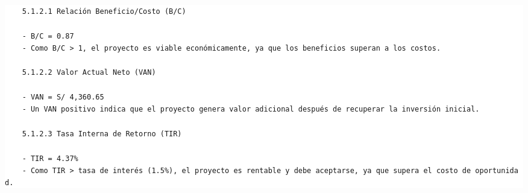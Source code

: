        5.1.2.1 Relación Beneficio/Costo (B/C)

        - B/C = 0.87
        - Como B/C > 1, el proyecto es viable económicamente, ya que los beneficios superan a los costos.

        5.1.2.2 Valor Actual Neto (VAN)

        - VAN = S/ 4,360.65
        - Un VAN positivo indica que el proyecto genera valor adicional después de recuperar la inversión inicial. 

        5.1.2.3 Tasa Interna de Retorno (TIR)

        - TIR = 4.37%
        - Como TIR > tasa de interés (1.5%), el proyecto es rentable y debe aceptarse, ya que supera el costo de oportunidad.

